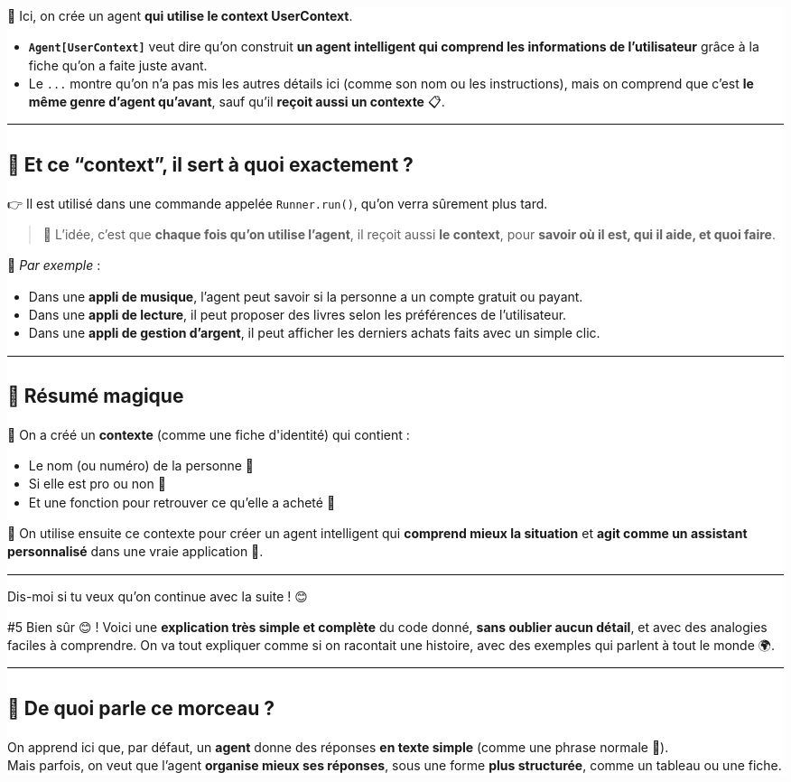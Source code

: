 🔹 Ici, on crée un agent **qui utilise le context UserContext**.

- **`Agent[UserContext]`** veut dire qu’on construit **un agent intelligent qui comprend les informations de l’utilisateur** grâce à la fiche qu’on a faite juste avant.
- Le `...` montre qu’on n’a pas mis les autres détails ici (comme son nom ou les instructions), mais on comprend que c’est **le même genre d’agent qu’avant**, sauf qu’il **reçoit aussi un contexte** 📋.

---

## 🧩 Et ce “context”, il sert à quoi exactement ?

👉 Il est utilisé dans une commande appelée `Runner.run()`, qu’on verra sûrement plus tard.

> 🎯 L’idée, c’est que **chaque fois qu’on utilise l’agent**, il reçoit aussi **le context**, pour **savoir où il est, qui il aide, et quoi faire**.

📱 *Par exemple* :
- Dans une **appli de musique**, l’agent peut savoir si la personne a un compte gratuit ou payant.
- Dans une **appli de lecture**, il peut proposer des livres selon les préférences de l’utilisateur.
- Dans une **appli de gestion d’argent**, il peut afficher les derniers achats faits avec un simple clic.

---

## 🎉 Résumé magique

🧩 On a créé un **contexte** (comme une fiche d'identité) qui contient :
- Le nom (ou numéro) de la personne 👤
- Si elle est pro ou non 👑
- Et une fonction pour retrouver ce qu’elle a acheté 🛒

🧠 On utilise ensuite ce contexte pour créer un agent intelligent qui **comprend mieux la situation** et **agit comme un assistant personnalisé** dans une vraie application 📲.

---

Dis-moi si tu veux qu’on continue avec la suite ! 😊

        


#5
Bien sûr 😊 ! Voici une **explication très simple et complète** du code donné, **sans oublier aucun détail**, et avec des analogies faciles à comprendre. On va tout expliquer comme si on racontait une histoire, avec des exemples qui parlent à tout le monde 🌍.

---

## 🧠 De quoi parle ce morceau ?

On apprend ici que, par défaut, un **agent** donne des réponses **en texte simple** (comme une phrase normale 📜).  
Mais parfois, on veut que l’agent **organise mieux ses réponses**, sous une forme **plus structurée**, comme un tableau ou une fiche.
